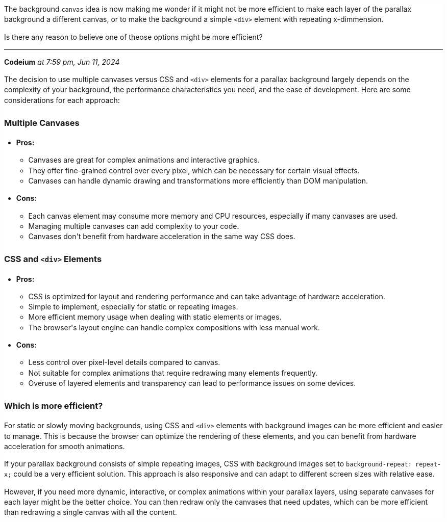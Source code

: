 The background `canvas` idea is now making me wonder if it might not be more efficient to make each layer of the parallax background a different canvas, or to make the background a simple `<div>` element with repeating x-dimmension.

Is there any reason to believe one of theose options might be more efficient?

---

**Codeium** _at 7:59 pm, Jun 11, 2024_

The decision to use multiple canvases versus CSS and `<div>` elements for a parallax background largely depends on the complexity of your background, the performance characteristics you need, and the ease of development. Here are some considerations for each approach:

### Multiple Canvases

- **Pros:**
  - Canvases are great for complex animations and interactive graphics.
  - They offer fine-grained control over every pixel, which can be necessary for certain visual effects.
  - Canvases can handle dynamic drawing and transformations more efficiently than DOM manipulation.

- **Cons:**
  - Each canvas element may consume more memory and CPU resources, especially if many canvases are used.
  - Managing multiple canvases can add complexity to your code.
  - Canvases don't benefit from hardware acceleration in the same way CSS does.

### CSS and `<div>` Elements

- **Pros:**
  - CSS is optimized for layout and rendering performance and can take advantage of hardware acceleration.
  - Simple to implement, especially for static or repeating images.
  - More efficient memory usage when dealing with static elements or images.
  - The browser's layout engine can handle complex compositions with less manual work.

- **Cons:**
  - Less control over pixel-level details compared to canvas.
  - Not suitable for complex animations that require redrawing many elements frequently.
  - Overuse of layered elements and transparency can lead to performance issues on some devices.

### Which is more efficient?

For static or slowly moving backgrounds, using CSS and `<div>` elements with background images can be more efficient and easier to manage. This is because the browser can optimize the rendering of these elements, and you can benefit from hardware acceleration for smooth animations.

If your parallax background consists of simple repeating images, CSS with background images set to `background-repeat: repeat-x;` could be a very efficient solution. This approach is also responsive and can adapt to different screen sizes with relative ease.

However, if you need more dynamic, interactive, or complex animations within your parallax layers, using separate canvases for each layer might be the better choice. You can then redraw only the canvases that need updates, which can be more efficient than redrawing a single canvas with all the content.
